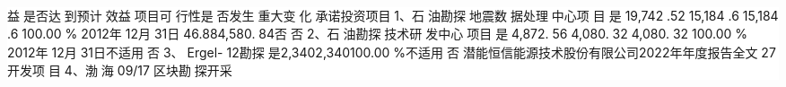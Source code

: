 益
是否达
到预计
效益
项目可
行性是
否发生
重大变
化
承诺投资项目
1、石
油勘探
地震数
据处理
中心项
目
是
19,742
.52
15,184
.6
15,184
.6
100.00
%
2012年
12月
31日
46.884,580.
84否
否
2、石
油勘探
技术研
发中心
项目
是
4,872.
56
4,080.
32
4,080.
32
100.00
%
2012年
12月
31日不适用
否
3、
Ergel-
12勘探
是2,3402,340100.00
%不适用
否
潜能恒信能源技术股份有限公司2022年年度报告全文
27
开发项
目
4、渤
海
09/17
区块勘
探开采